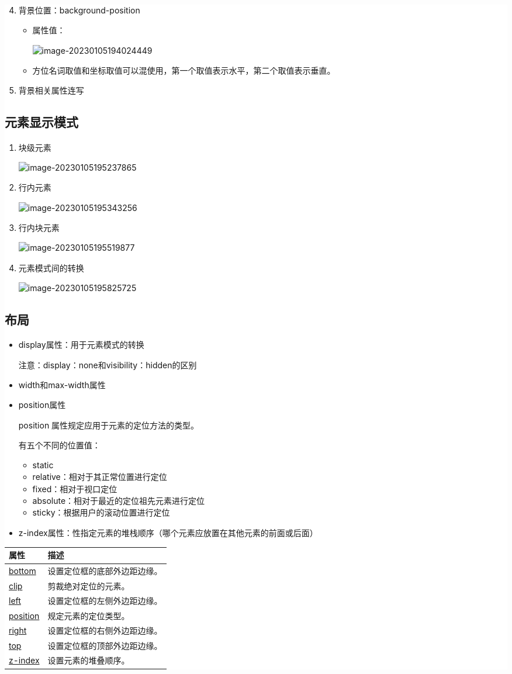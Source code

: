 4. 背景位置：background-position

   * 属性值：

     ![image-20230105194024449](https://whymechen.oss-cn-chengdu.aliyuncs.com/image/202301051940417.png)

   * 方位名词取值和坐标取值可以混使用，第一个取值表示水平，第二个取值表示垂直。

5. 背景相关属性连写

## 元素显示模式

1. 块级元素

   ![image-20230105195237865](https://whymechen.oss-cn-chengdu.aliyuncs.com/image/202301051952766.png)

2. 行内元素

   ![image-20230105195343256](https://whymechen.oss-cn-chengdu.aliyuncs.com/image/202301051953558.png)

3. 行内块元素

   ![image-20230105195519877](https://whymechen.oss-cn-chengdu.aliyuncs.com/image/202301051955326.png)

4. 元素模式间的转换

   ![image-20230105195825725](https://whymechen.oss-cn-chengdu.aliyuncs.com/image/202301051958713.png)

## 布局

* display属性：用于元素模式的转换
  
  注意：display：none和visibility：hidden的区别

* width和max-width属性

* position属性
  
  position 属性规定应用于元素的定位方法的类型。
  
  有五个不同的位置值：
  
  - static
  - relative：相对于其正常位置进行定位
  - fixed：相对于视口定位
  - absolute：相对于最近的定位祖先元素进行定位
  - sticky：根据用户的滚动位置进行定位

* z-index属性：性指定元素的堆栈顺序（哪个元素应放置在其他元素的前面或后面）

| 属性                                                                   | 描述             |
|:-------------------------------------------------------------------- |:-------------- |
| [bottom](https://www.w3school.com.cn/cssref/pr_pos_bottom.asp)       | 设置定位框的底部外边距边缘。 |
| [clip](https://www.w3school.com.cn/cssref/pr_pos_clip.asp)           | 剪裁绝对定位的元素。     |
| [left](https://www.w3school.com.cn/cssref/pr_pos_left.asp)           | 设置定位框的左侧外边距边缘。 |
| [position](https://www.w3school.com.cn/cssref/pr_class_position.asp) | 规定元素的定位类型。     |
| [right](https://www.w3school.com.cn/cssref/pr_pos_right.asp)         | 设置定位框的右侧外边距边缘。 |
| [top](https://www.w3school.com.cn/cssref/pr_pos_top.asp)             | 设置定位框的顶部外边距边缘。 |
| [z-index](https://www.w3school.com.cn/cssref/pr_pos_z-index.asp)     | 设置元素的堆叠顺序。     |
